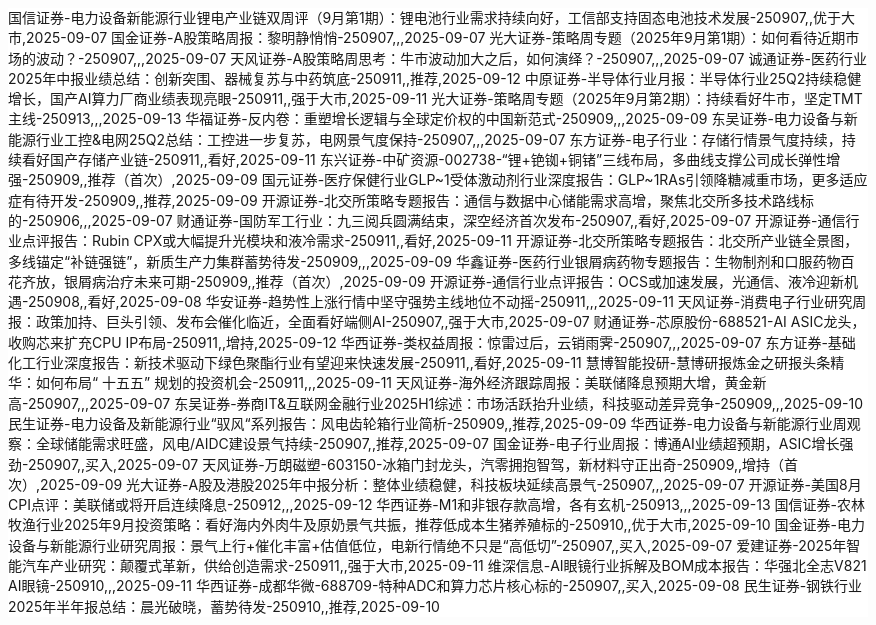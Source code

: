 国信证券-电力设备新能源行业锂电产业链双周评（9月第1期）：锂电池行业需求持续向好，工信部支持固态电池技术发展-250907,,优于大市,2025-09-07
国金证券-A股策略周报：黎明静悄悄-250907,,,2025-09-07
光大证券-策略周专题（2025年9月第1期）：如何看待近期市场的波动？-250907,,,2025-09-07
天风证券-A股策略周思考：牛市波动加大之后，如何演绎？-250907,,,2025-09-07
诚通证券-医药行业2025年中报业绩总结：创新突围、器械复苏与中药筑底-250911,,推荐,2025-09-12
中原证券-半导体行业月报：半导体行业25Q2持续稳健增长，国产AI算力厂商业绩表现亮眼-250911,,强于大市,2025-09-11
光大证券-策略周专题（2025年9月第2期）：持续看好牛市，坚定TMT主线-250913,,,2025-09-13
华福证券-反内卷：重塑增长逻辑与全球定价权的中国新范式-250909,,,2025-09-09
东吴证券-电力设备与新能源行业工控&电网25Q2总结：工控进一步复苏，电网景气度保持-250907,,,2025-09-07
东方证券-电子行业：存储行情景气度持续，持续看好国产存储产业链-250911,,看好,2025-09-11
东兴证券-中矿资源-002738-“锂+铯铷+铜锗”三线布局，多曲线支撑公司成长弹性增强-250909,,推荐（首次）,2025-09-09
国元证券-医疗保健行业GLP~1受体激动剂行业深度报告：GLP~1RAs引领降糖减重市场，更多适应症有待开发-250909,,推荐,2025-09-09
开源证券-北交所策略专题报告：通信与数据中心储能需求高增，聚焦北交所多技术路线标的-250906,,,2025-09-07
财通证券-国防军工行业：九三阅兵圆满结束，深空经济首次发布-250907,,看好,2025-09-07
开源证券-通信行业点评报告：Rubin CPX或大幅提升光模块和液冷需求-250911,,看好,2025-09-11
开源证券-北交所策略专题报告：北交所产业链全景图，多线锚定“补链强链”，新质生产力集群蓄势待发-250909,,,2025-09-09
华鑫证券-医药行业银屑病药物专题报告：生物制剂和口服药物百花齐放，银屑病治疗未来可期-250909,,推荐（首次）,2025-09-09
开源证券-通信行业点评报告：OCS或加速发展，光通信、液冷迎新机遇-250908,,看好,2025-09-08
华安证券-趋势性上涨行情中坚守强势主线地位不动摇-250911,,,2025-09-11
天风证券-消费电子行业研究周报：政策加持、巨头引领、发布会催化临近，全面看好端侧AI-250907,,强于大市,2025-09-07
财通证券-芯原股份-688521-AI ASIC龙头，收购芯来扩充CPU IP布局-250911,,增持,2025-09-12
华西证券-类权益周报：惊雷过后，云销雨霁-250907,,,2025-09-07
东方证券-基础化工行业深度报告：新技术驱动下绿色聚酯行业有望迎来快速发展-250911,,看好,2025-09-11
慧博智能投研-慧博研报炼金之研报头条精华：如何布局“ 十五五” 规划的投资机会-250911,,,2025-09-11
天风证券-海外经济跟踪周报：美联储降息预期大增，黄金新高-250907,,,2025-09-07
东吴证券-券商IT&互联网金融行业2025H1综述：市场活跃抬升业绩，科技驱动差异竞争-250909,,,2025-09-10
民生证券-电力设备及新能源行业“驭风“系列报告：风电齿轮箱行业简析-250909,,推荐,2025-09-09
华西证券-电力设备与新能源行业周观察：全球储能需求旺盛，风电/AIDC建设景气持续-250907,,推荐,2025-09-07
国金证券-电子行业周报：博通AI业绩超预期，ASIC增长强劲-250907,,买入,2025-09-07
天风证券-万朗磁塑-603150-冰箱门封龙头，汽零拥抱智驾，新材料守正出奇-250909,,增持（首次）,2025-09-09
光大证券-A股及港股2025年中报分析：整体业绩稳健，科技板块延续高景气-250907,,,2025-09-07
开源证券-美国8月CPI点评：美联储或将开启连续降息-250912,,,2025-09-12
华西证券-M1和非银存款高增，各有玄机-250913,,,2025-09-13
国信证券-农林牧渔行业2025年9月投资策略：看好海内外肉牛及原奶景气共振，推荐低成本生猪养殖标的-250910,,优于大市,2025-09-10
国金证券-电力设备与新能源行业研究周报：景气上行+催化丰富+估值低位，电新行情绝不只是“高低切”-250907,,买入,2025-09-07
爱建证券-2025年智能汽车产业研究：颠覆式革新，供给创造需求-250911,,强于大市,2025-09-11
维深信息-AI眼镜行业拆解及BOM成本报告：华强北全志V821 AI眼镜-250910,,,2025-09-11
华西证券-成都华微-688709-特种ADC和算力芯片核心标的-250907,,买入,2025-09-08
民生证券-钢铁行业2025年半年报总结：晨光破晓，蓄势待发-250910,,推荐,2025-09-10

